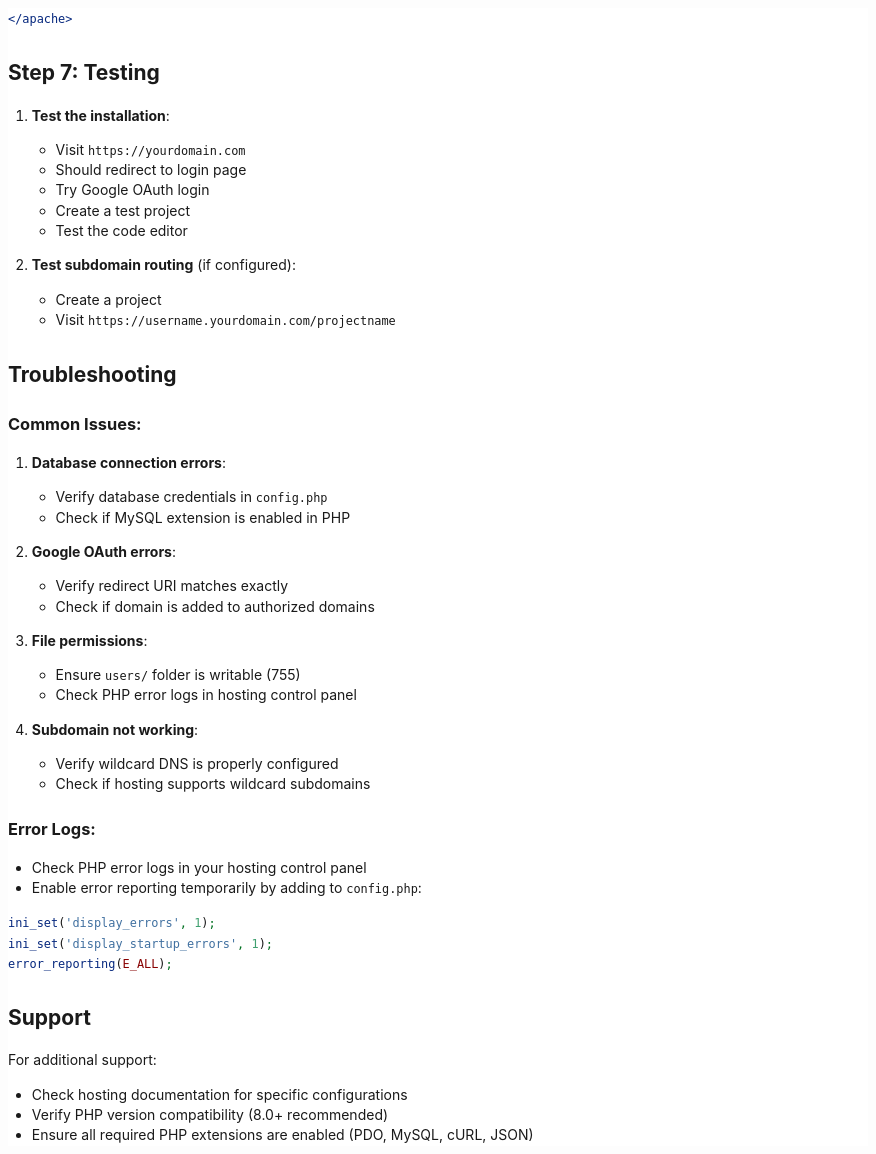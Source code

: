 ```apache
</apache>
```

## Step 7: Testing

1. **Test the installation**:
   - Visit `https://yourdomain.com`
   - Should redirect to login page
   - Try Google OAuth login
   - Create a test project
   - Test the code editor

2. **Test subdomain routing** (if configured):
   - Create a project
   - Visit `https://username.yourdomain.com/projectname`

## Troubleshooting

### Common Issues:

1. **Database connection errors**:
   - Verify database credentials in `config.php`
   - Check if MySQL extension is enabled in PHP

2. **Google OAuth errors**:
   - Verify redirect URI matches exactly
   - Check if domain is added to authorized domains

3. **File permissions**:
   - Ensure `users/` folder is writable (755)
   - Check PHP error logs in hosting control panel

4. **Subdomain not working**:
   - Verify wildcard DNS is properly configured
   - Check if hosting supports wildcard subdomains

### Error Logs:

- Check PHP error logs in your hosting control panel
- Enable error reporting temporarily by adding to `config.php`:
```php
ini_set('display_errors', 1);
ini_set('display_startup_errors', 1);
error_reporting(E_ALL);
```

## Support

For additional support:
- Check hosting documentation for specific configurations
- Verify PHP version compatibility (8.0+ recommended)
- Ensure all required PHP extensions are enabled (PDO, MySQL, cURL, JSON)